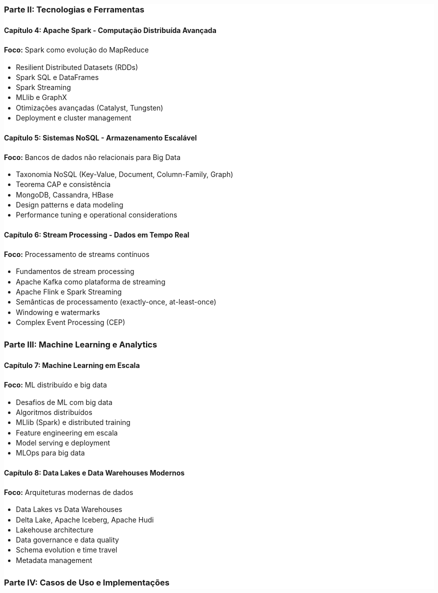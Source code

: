 ### Parte II: Tecnologias e Ferramentas

#### Capítulo 4: Apache Spark - Computação Distribuída Avançada
**Foco:** Spark como evolução do MapReduce
- Resilient Distributed Datasets (RDDs)
- Spark SQL e DataFrames
- Spark Streaming
- MLlib e GraphX
- Otimizações avançadas (Catalyst, Tungsten)
- Deployment e cluster management

#### Capítulo 5: Sistemas NoSQL - Armazenamento Escalável
**Foco:** Bancos de dados não relacionais para Big Data
- Taxonomia NoSQL (Key-Value, Document, Column-Family, Graph)
- Teorema CAP e consistência
- MongoDB, Cassandra, HBase
- Design patterns e data modeling
- Performance tuning e operational considerations

#### Capítulo 6: Stream Processing - Dados em Tempo Real
**Foco:** Processamento de streams contínuos
- Fundamentos de stream processing
- Apache Kafka como plataforma de streaming
- Apache Flink e Spark Streaming
- Semânticas de processamento (exactly-once, at-least-once)
- Windowing e watermarks
- Complex Event Processing (CEP)

### Parte III: Machine Learning e Analytics

#### Capítulo 7: Machine Learning em Escala
**Foco:** ML distribuído e big data
- Desafios de ML com big data
- Algoritmos distribuídos
- MLlib (Spark) e distributed training
- Feature engineering em escala
- Model serving e deployment
- MLOps para big data

#### Capítulo 8: Data Lakes e Data Warehouses Modernos
**Foco:** Arquiteturas modernas de dados
- Data Lakes vs Data Warehouses
- Delta Lake, Apache Iceberg, Apache Hudi
- Lakehouse architecture
- Data governance e data quality
- Schema evolution e time travel
- Metadata management

### Parte IV: Casos de Uso e Implementações
